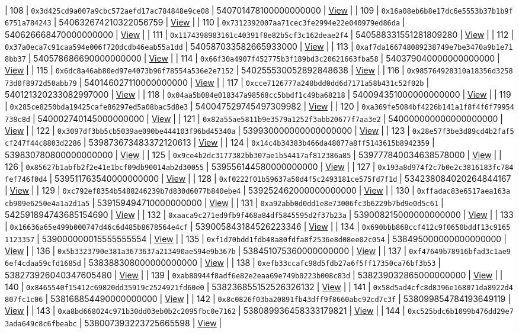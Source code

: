 | 108 | `0x3d425cd9a007a9cbc572aefd17ac784848e9ce08` | 540701478100000000000 | [View](https://etherscan.io/address/0x3d425cd9a007a9cbc572aefd17ac784848e9ce08) |
| 109 | `0x16a08eb6b8e17dc6e5553b37b1b9f6751a784243` | 540632674210322056759 | [View](https://etherscan.io/address/0x16a08eb6b8e17dc6e5553b37b1b9f6751a784243) |
| 110 | `0x7312392007aa71cec3fe2994e22e040979ed86da` | 540626668470000000000 | [View](https://etherscan.io/address/0x7312392007aa71cec3fe2994e22e040979ed86da) |
| 111 | `0x1174398983161c40391f8e82b5cf3c162deae2f4` | 540588331551281809280 | [View](https://etherscan.io/address/0x1174398983161c40391f8e82b5cf3c162deae2f4) |
| 112 | `0x37a0eca7c91caa594e006f720dcdb46eab55a1dd` | 540587033582665933000 | [View](https://etherscan.io/address/0x37a0eca7c91caa594e006f720dcdb46eab55a1dd) |
| 113 | `0xaf7da166748089238749e7be3470a9b1e718bb37` | 540578686690000000000 | [View](https://etherscan.io/address/0xaf7da166748089238749e7be3470a9b1e718bb37) |
| 114 | `0x66f30a4907f452775b3f189bd3c20621663fba58` | 540379040000000000000 | [View](https://etherscan.io/address/0x66f30a4907f452775b3f189bd3c20621663fba58) |
| 115 | `0x6dc8a46ab80ed97e4073b96f78554a536e2e7152` | 540255530052892848638 | [View](https://etherscan.io/address/0x6dc8a46ab80ed97e4073b96f78554a536e2e7152) |
| 116 | `0x985764928310a18356d325873d0f8972d50abb79` | 540146027110000000000 | [View](https://etherscan.io/address/0x985764928310a18356d325873d0f8972d50abb79) |
| 117 | `0xcce7126777a248bdd0dd6d7171a58b431c52f02b` | 540121320233082997000 | [View](https://etherscan.io/address/0xcce7126777a248bdd0dd6d7171a58b431c52f02b) |
| 118 | `0x04aa5b084e018347a98568cc5bbdf1c49ba68218` | 540094351000000000000 | [View](https://etherscan.io/address/0x04aa5b084e018347a98568cc5bbdf1c49ba68218) |
| 119 | `0x285ce8250bda19425cafe86297ed5a08bac5d8e3` | 540047529745497309982 | [View](https://etherscan.io/address/0x285ce8250bda19425cafe86297ed5a08bac5d8e3) |
| 120 | `0xa369fe5084bf4226b141a1f8f4f6f79954738c8d` | 540002740145000000000 | [View](https://etherscan.io/address/0xa369fe5084bf4226b141a1f8f4f6f79954738c8d) |
| 121 | `0x82a55ae5811b9e3579a1252f3abb20677f7aa3e2` | 540000000000000000000 | [View](https://etherscan.io/address/0x82a55ae5811b9e3579a1252f3abb20677f7aa3e2) |
| 122 | `0x3097df3bb5cb5039ae090be444103f96bd45340a` | 539930000000000000000 | [View](https://etherscan.io/address/0x3097df3bb5cb5039ae090be444103f96bd45340a) |
| 123 | `0x28e57f3be3d89cd4b2faf5cf247f44c8803d2286` | 539873673483372120613 | [View](https://etherscan.io/address/0x28e57f3be3d89cd4b2faf5cf247f44c8803d2286) |
| 124 | `0x14c4b34383b466da48077a8ff5143615b8942359` | 539830780800000000000 | [View](https://etherscan.io/address/0x14c4b34383b466da48077a8ff5143615b8942359) |
| 125 | `0x9ce4b2dc3177382bb307ae1b54417af812386a85` | 539777840034638578000 | [View](https://etherscan.io/address/0x9ce4b2dc3177382bb307ae1b54417af812386a85) |
| 126 | `0x85627b1abfb2f2e41e1bcf09db90014ab2d30055` | 539556144580000000000 | [View](https://etherscan.io/address/0x85627b1abfb2f2e41e1bcf09db90014ab2d30055) |
| 127 | `0x193a8d974f2c7b0e2c3816183fc784fef746f0d4` | 539511763540000000000 | [View](https://etherscan.io/address/0x193a8d974f2c7b0e2c3816183fc784fef746f0d4) |
| 128 | `0xf0222f01b59637a50d4f5c2493181ce575fd7f1d` | 534238084020264844167 | [View](https://etherscan.io/address/0xf0222f01b59637a50d4f5c2493181ce575fd7f1d) |
| 129 | `0xc792ef8354b5488246239b7d830d6077b840ebe4` | 539252462000000000000 | [View](https://etherscan.io/address/0xc792ef8354b5488246239b7d830d6077b840ebe4) |
| 130 | `0xffadac83e6517aea163acb909e6250e4a1a2d1a5` | 539159494710000000000 | [View](https://etherscan.io/address/0xffadac83e6517aea163acb909e6250e4a1a2d1a5) |
| 131 | `0xa92abb0d0dd1e8e73006fc3b6229b7bd9e0d5c61` | 542591894743685154690 | [View](https://etherscan.io/address/0xa92abb0d0dd1e8e73006fc3b6229b7bd9e0d5c61) |
| 132 | `0xaaca9c271ed9fb9f468a84df5845595d2f37b23a` | 539008215000000000000 | [View](https://etherscan.io/address/0xaaca9c271ed9fb9f468a84df5845595d2f37b23a) |
| 133 | `0x16636a65e499b000747d46c6d485b8678564e4cf` | 539005843184526223346 | [View](https://etherscan.io/address/0x16636a65e499b000747d46c6d485b8678564e4cf) |
| 134 | `0x690bbb868ccf412c9f0650bddf13c91651123357` | 539000000015555555554 | [View](https://etherscan.io/address/0x690bbb868ccf412c9f0650bddf13c91651123357) |
| 135 | `0xf1d70bdd1fdb48a80fdfa8f2536e8d08ee02c054` | 538495000000000000000 | [View](https://etherscan.io/address/0xf1d70bdd1fdb48a80fdfa8f2536e8d08ee02c054) |
| 136 | `0x5b3323790e381a3673637a213490ae594e9b367b` | 538451075360000000000 | [View](https://etherscan.io/address/0x5b3323790e381a3673637a213490ae594e9b367b) |
| 137 | `0xf47649b78916bfad3c1ae96ef4cdaa59cfd1685d` | 538388308000000000000 | [View](https://etherscan.io/address/0xf47649b78916bfad3c1ae96ef4cdaa59cfd1685d) |
| 138 | `0xefb33ccafc98d5fdb27a6f5ff17350ca76bf3b53` | 538273926040347605480 | [View](https://etherscan.io/address/0xefb33ccafc98d5fdb27a6f5ff17350ca76bf3b53) |
| 139 | `0xab80944f8adf6e82e2eaa69e749b0223b008c83d` | 538239032865000000000 | [View](https://etherscan.io/address/0xab80944f8adf6e82e2eaa69e749b0223b008c83d) |
| 140 | `0x8465540f15412c69820dd35919c2524921fd60e0` | 538236855152526326132 | [View](https://etherscan.io/address/0x8465540f15412c69820dd35919c2524921fd60e0) |
| 141 | `0x58d5ad4cfc8d8396e168071da8922d4807fc1c06` | 538168854490000000000 | [View](https://etherscan.io/address/0x58d5ad4cfc8d8396e168071da8922d4807fc1c06) |
| 142 | `0x8c0826f03ba20891fb43dff9f8660abc92cd7c3f` | 538099854784193649119 | [View](https://etherscan.io/address/0x8c0826f03ba20891fb43dff9f8660abc92cd7c3f) |
| 143 | `0xa8bd668024c971b30dd03eb0b2c2095fbc0e7162` | 538089936458333179821 | [View](https://etherscan.io/address/0xa8bd668024c971b30dd03eb0b2c2095fbc0e7162) |
| 144 | `0xc525bdc6b1099b476dd29e73ada649c8c6fbeabc` | 538007393223725665598 | [View](https://etherscan.io/address/0xc525bdc6b1099b476dd29e73ada649c8c6fbeabc) |